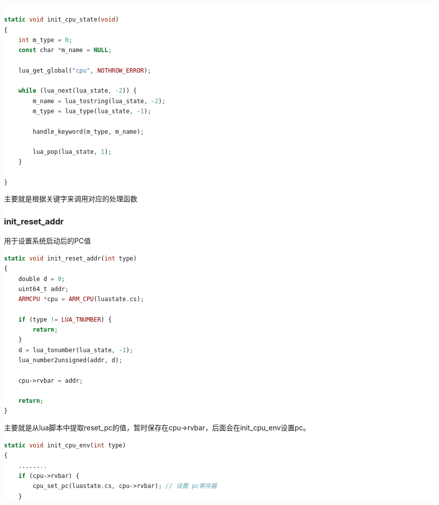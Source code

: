 ```php

static void init_cpu_state(void)
{
    int m_type = 0;
    const char *m_name = NULL;

    lua_get_global("cpu", NOTHROW_ERROR);

    while (lua_next(lua_state, -2)) {
        m_name = lua_tostring(lua_state, -2);
        m_type = lua_type(lua_state, -1);

        handle_keyword(m_type, m_name);

        lua_pop(lua_state, 1);
    }

}
```

主要就是根据关键字来调用对应的处理函数

### init\_reset\_addr

用于设置系统启动后的PC值

```php
static void init_reset_addr(int type)
{
    double d = 0;
    uint64_t addr;
    ARMCPU *cpu = ARM_CPU(luastate.cs);

    if (type != LUA_TNUMBER) {
        return;
    }
    d = lua_tonumber(lua_state, -1);
    lua_number2unsigned(addr, d);

    cpu->rvbar = addr;

    return;
}
```

主要就是从lua脚本中提取reset\_pc的值，暂时保存在cpu-&gt;rvbar，后面会在init\_cpu\_env设置pc。

```php
static void init_cpu_env(int type)
{
    ........
    if (cpu->rvbar) {
        cpu_set_pc(luastate.cs, cpu->rvbar); // 设置 pc寄存器
    }
```

